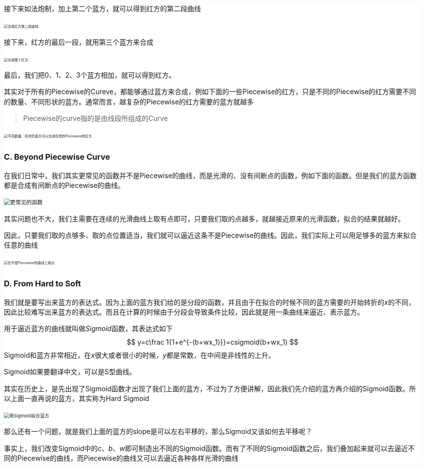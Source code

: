 接下来如法炮制，加上第二个蓝方，就可以得到红方的第二段曲线

<img src="https://jack-1307599355.cos.ap-shanghai.myqcloud.com/img/image-20220109214525965.png" alt="合成红方第二段曲线" style="zoom:50%;" />

接下来，红方的最后一段，就用第三个蓝方来合成

<img src="https://jack-1307599355.cos.ap-shanghai.myqcloud.com/img/image-20220109214634948.png" alt="合成整个红方" style="zoom:50%;" />

最后，我们把0、1、2、3个蓝方相加，就可以得到红方。



其实对于所有的Piecewise的Cureve，都能够通过蓝方来合成，例如下面的一些Piecewise的红方，只是不同的Piecewise的红方需要不同的数量、不同形状的蓝方。通常而言，越复杂的Piecewise的红方需要的蓝方就越多

> Piecewise的curve指的是由线段所组成的Curve

<img src="https://jack-1307599355.cos.ap-shanghai.myqcloud.com/img/image-20220109215345481.png" alt="不同数量、形状的蓝方可以合成任意的Piecewise的红方" style="zoom:50%;" />





### C. Beyond Piecewise Curve

在我们日常中，我们其实更常见的函数并不是Piecewise的曲线，而是光滑的、没有间断点的函数，例如下面的函数。但是我们的蓝方函数都是合成有间断点的Piecewise的曲线。

<img src="https://jack-1307599355.cos.ap-shanghai.myqcloud.com/img/image-20220109220451867.png" alt="更常见的函数" style="zoom: 80%;" />

其实问题也不大，我们主需要在连续的光滑曲线上取有点即可，只要我们取的点越多，就越接近原来的光滑函数，拟合的结果就越好。

因此，只要我们取的点够多、取的点位置适当，我们就可以逼近这条不是Piecewise的曲线。因此，我们实际上可以用足够多的蓝方来拟合任意的曲线

<img src="https://jack-1307599355.cos.ap-shanghai.myqcloud.com/img/image-20220110002728915.png" alt="在不是Piecewise的曲线上取点" style="zoom: 50%;" />





### D. From Hard to Soft

我们就是要写出来蓝方的表达式。因为上面的蓝方我们给的是分段的函数，并且由于在拟合的时候不同的蓝方需要的开始转折的$x$的不同，因此比较难写出来蓝方的表达式。而且在计算的时候由于分段会导致条件比较，因此就是用一条曲线来逼近、表示蓝方。

用于逼近蓝方的曲线就叫做$Sigmoid$函数，其表达式如下
$$
y=c\frac 1{1+e^{-(b+wx_1)}}=csigmoid(b+wx_1)
$$
Sigmoid和蓝方非常相近，在$x$很大或者很小的时候，$y$都是常数，在中间是非线性的上升。

Sigmoid如果要翻译中文，可以是S型曲线。

其实在历史上，是先出现了Sigmoid函数才出现了我们上面的蓝方，不过为了方便讲解，因此我们先介绍的蓝方再介绍的Sigmoid函数。所以上面一直再说的蓝方，其实称为Hard Sigmoid

<img src="https://jack-1307599355.cos.ap-shanghai.myqcloud.com/img/image-20220110101912902.png" alt="用Sigmoid拟合蓝方" style="zoom:67%;" />



那么还有一个问题，就是我们上面的蓝方的slope是可以左右平移的，那么Sigmoid又该如何去平移呢？

事实上，我们改变Sigmoid中的$c$、$b$、$w$即可制造出不同的Sigmoid函数。而有了不同的Sigmoid函数之后，我们叠加起来就可以去逼近不同的Piecewise的曲线，而Piecewise的曲线又可以去逼近各种各样光滑的曲线

